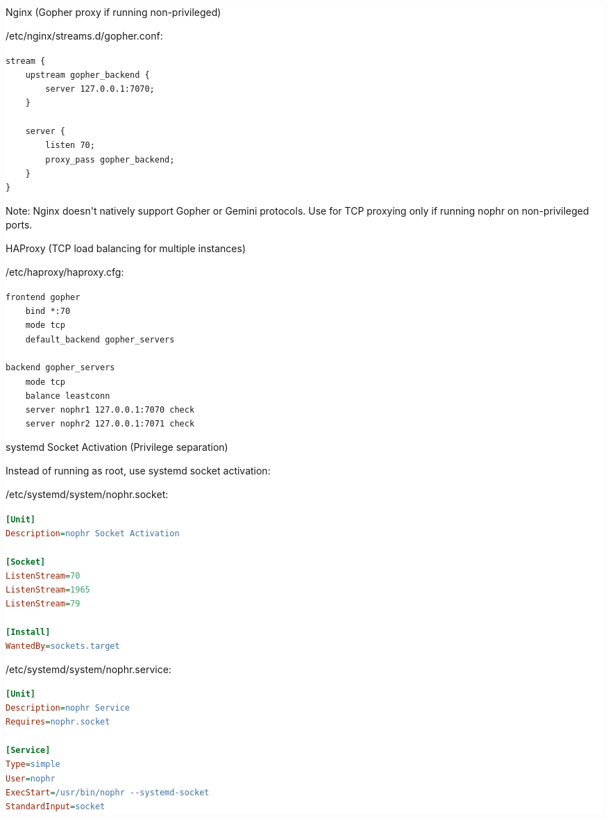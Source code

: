 Nginx (Gopher proxy if running non-privileged)

/etc/nginx/streams.d/gopher.conf:
```nginx
stream {
    upstream gopher_backend {
        server 127.0.0.1:7070;
    }

    server {
        listen 70;
        proxy_pass gopher_backend;
    }
}
```

Note: Nginx doesn't natively support Gopher or Gemini protocols.
Use for TCP proxying only if running nophr on non-privileged ports.

HAProxy (TCP load balancing for multiple instances)

/etc/haproxy/haproxy.cfg:
```
frontend gopher
    bind *:70
    mode tcp
    default_backend gopher_servers

backend gopher_servers
    mode tcp
    balance leastconn
    server nophr1 127.0.0.1:7070 check
    server nophr2 127.0.0.1:7071 check
```

systemd Socket Activation (Privilege separation)

Instead of running as root, use systemd socket activation:

/etc/systemd/system/nophr.socket:
```ini
[Unit]
Description=nophr Socket Activation

[Socket]
ListenStream=70
ListenStream=1965
ListenStream=79

[Install]
WantedBy=sockets.target
```

/etc/systemd/system/nophr.service:
```ini
[Unit]
Description=nophr Service
Requires=nophr.socket

[Service]
Type=simple
User=nophr
ExecStart=/usr/bin/nophr --systemd-socket
StandardInput=socket
```
